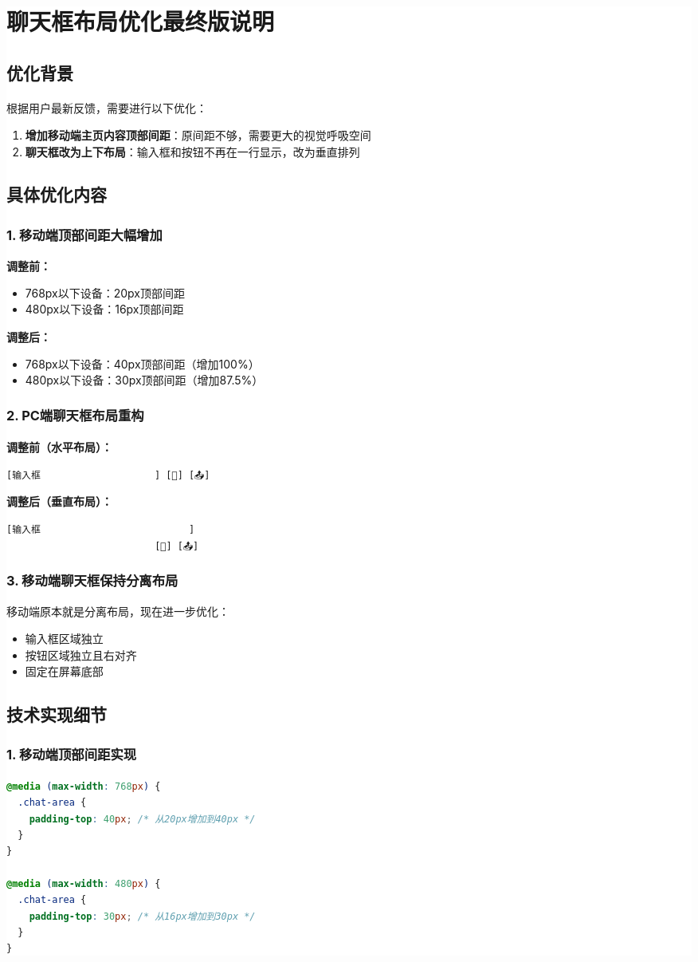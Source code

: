 # 聊天框布局优化最终版说明

## 优化背景

根据用户最新反馈，需要进行以下优化：

1. **增加移动端主页内容顶部间距**：原间距不够，需要更大的视觉呼吸空间
2. **聊天框改为上下布局**：输入框和按钮不再在一行显示，改为垂直排列

## 具体优化内容

### 1. 移动端顶部间距大幅增加

**调整前：**

- 768px以下设备：20px顶部间距
- 480px以下设备：16px顶部间距

**调整后：**

- 768px以下设备：40px顶部间距（增加100%）
- 480px以下设备：30px顶部间距（增加87.5%）

### 2. PC端聊天框布局重构

**调整前（水平布局）：**

```
[输入框                    ] [🎤] [📤]
```

**调整后（垂直布局）：**

```
[输入框                          ]
                          [🎤] [📤]
```

### 3. 移动端聊天框保持分离布局

移动端原本就是分离布局，现在进一步优化：

- 输入框区域独立
- 按钮区域独立且右对齐
- 固定在屏幕底部

## 技术实现细节

### 1. 移动端顶部间距实现

```css
@media (max-width: 768px) {
  .chat-area {
    padding-top: 40px; /* 从20px增加到40px */
  }
}

@media (max-width: 480px) {
  .chat-area {
    padding-top: 30px; /* 从16px增加到30px */
  }
}
```
